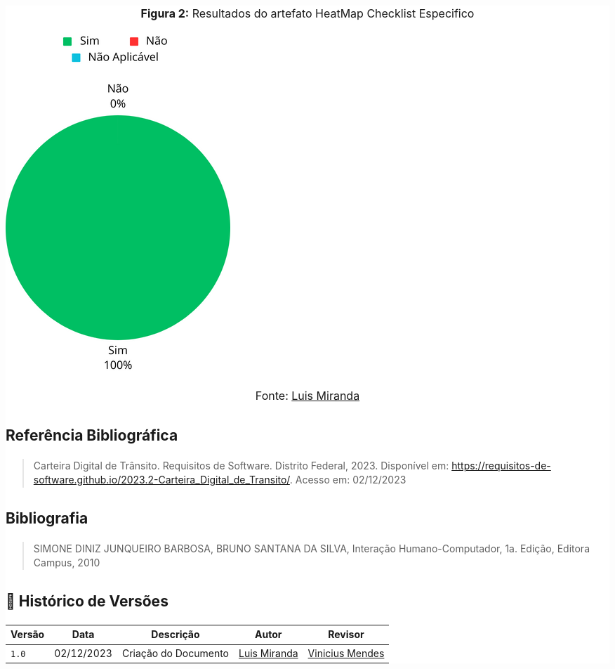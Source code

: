 <font size="3"><p style="text-align: center"><b>Figura 2:</b> Resultados do artefato HeatMap Checklist Especifico</p></font>
![Fig2](../../../assets/Grafico2-VerificaçãoAPP.png)

</center>

<font size="3"><p style="text-align: center">Fonte: <a href="https://github.com/LuisMiranda10">Luis Miranda</a></p></font>

## Referência Bibliográfica
> Carteira Digital de Trânsito. Requisitos de Software. Distrito Federal, 2023. Disponível em: https://requisitos-de-software.github.io/2023.2-Carteira_Digital_de_Transito/. Acesso em: 02/12/2023

## Bibliografia
> SIMONE DINIZ JUNQUEIRO BARBOSA, BRUNO SANTANA DA SILVA, Interação Humano-Computador, 1a. Edição, Editora Campus, 2010

## 📑 Histórico de Versões

| Versão | Data       | Descrição                                       | Autor                                          | Revisor                                      |
| ------ | ---------- | ----------------------------------------------- | -----------------------------------------------| ---------------------------------------------|
| `1.0`  | 02/12/2023 | Criação do Documento | [Luis Miranda](https://github.com/LuisMiranda10)  | [Vinicius Mendes](https://github.com/yabamiah)                      |
